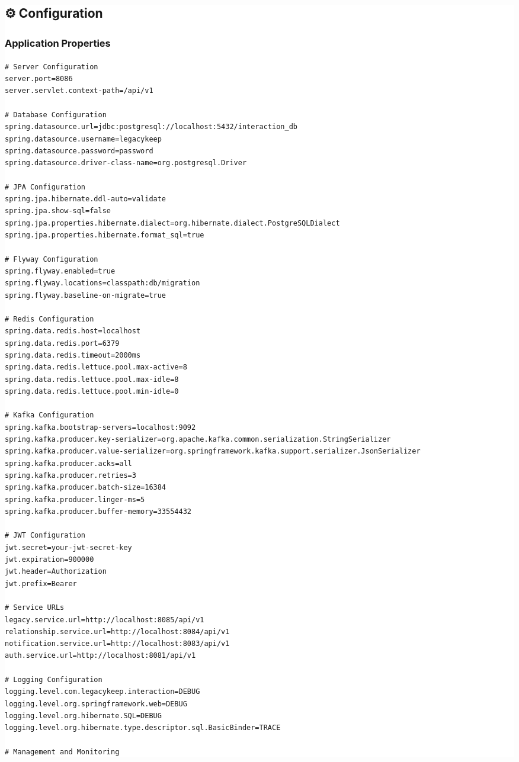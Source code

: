 ## ⚙️ **Configuration**

### **Application Properties**
```properties
# Server Configuration
server.port=8086
server.servlet.context-path=/api/v1

# Database Configuration
spring.datasource.url=jdbc:postgresql://localhost:5432/interaction_db
spring.datasource.username=legacykeep
spring.datasource.password=password
spring.datasource.driver-class-name=org.postgresql.Driver

# JPA Configuration
spring.jpa.hibernate.ddl-auto=validate
spring.jpa.show-sql=false
spring.jpa.properties.hibernate.dialect=org.hibernate.dialect.PostgreSQLDialect
spring.jpa.properties.hibernate.format_sql=true

# Flyway Configuration
spring.flyway.enabled=true
spring.flyway.locations=classpath:db/migration
spring.flyway.baseline-on-migrate=true

# Redis Configuration
spring.data.redis.host=localhost
spring.data.redis.port=6379
spring.data.redis.timeout=2000ms
spring.data.redis.lettuce.pool.max-active=8
spring.data.redis.lettuce.pool.max-idle=8
spring.data.redis.lettuce.pool.min-idle=0

# Kafka Configuration
spring.kafka.bootstrap-servers=localhost:9092
spring.kafka.producer.key-serializer=org.apache.kafka.common.serialization.StringSerializer
spring.kafka.producer.value-serializer=org.springframework.kafka.support.serializer.JsonSerializer
spring.kafka.producer.acks=all
spring.kafka.producer.retries=3
spring.kafka.producer.batch-size=16384
spring.kafka.producer.linger-ms=5
spring.kafka.producer.buffer-memory=33554432

# JWT Configuration
jwt.secret=your-jwt-secret-key
jwt.expiration=900000
jwt.header=Authorization
jwt.prefix=Bearer

# Service URLs
legacy.service.url=http://localhost:8085/api/v1
relationship.service.url=http://localhost:8084/api/v1
notification.service.url=http://localhost:8083/api/v1
auth.service.url=http://localhost:8081/api/v1

# Logging Configuration
logging.level.com.legacykeep.interaction=DEBUG
logging.level.org.springframework.web=DEBUG
logging.level.org.hibernate.SQL=DEBUG
logging.level.org.hibernate.type.descriptor.sql.BasicBinder=TRACE

# Management and Monitoring
```